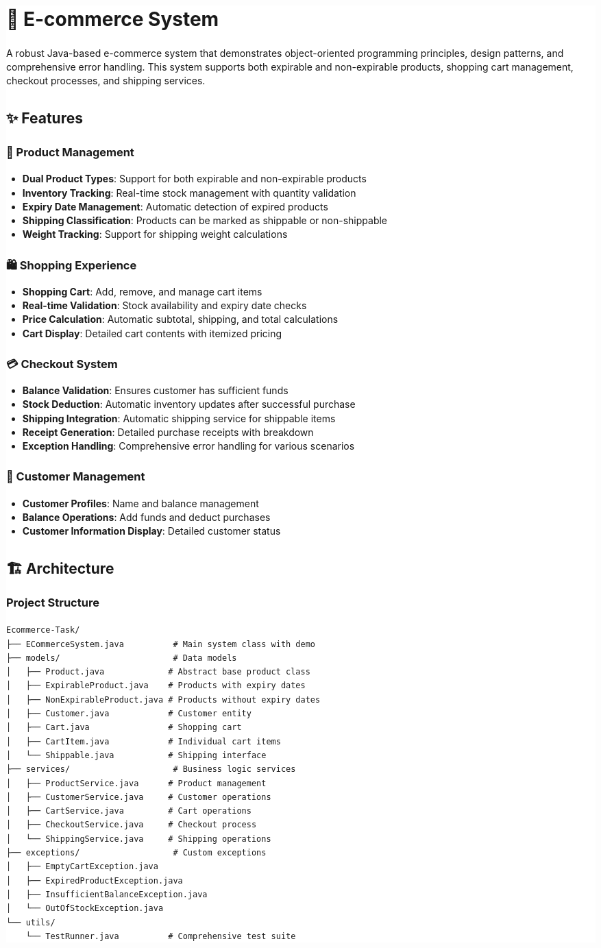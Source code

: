 # 🛒 E-commerce System

A robust Java-based e-commerce system that demonstrates object-oriented programming principles, design patterns, and comprehensive error handling. This system supports both expirable and non-expirable products, shopping cart management, checkout processes, and shipping services.

## ✨ Features

### 🏪 Product Management
- **Dual Product Types**: Support for both expirable and non-expirable products
- **Inventory Tracking**: Real-time stock management with quantity validation
- **Expiry Date Management**: Automatic detection of expired products
- **Shipping Classification**: Products can be marked as shippable or non-shippable
- **Weight Tracking**: Support for shipping weight calculations

### 🛍️ Shopping Experience
- **Shopping Cart**: Add, remove, and manage cart items
- **Real-time Validation**: Stock availability and expiry date checks
- **Price Calculation**: Automatic subtotal, shipping, and total calculations
- **Cart Display**: Detailed cart contents with itemized pricing

### 💳 Checkout System
- **Balance Validation**: Ensures customer has sufficient funds
- **Stock Deduction**: Automatic inventory updates after successful purchase
- **Shipping Integration**: Automatic shipping service for shippable items
- **Receipt Generation**: Detailed purchase receipts with breakdown
- **Exception Handling**: Comprehensive error handling for various scenarios

### 👥 Customer Management
- **Customer Profiles**: Name and balance management
- **Balance Operations**: Add funds and deduct purchases
- **Customer Information Display**: Detailed customer status

## 🏗️ Architecture

### Project Structure
```
Ecommerce-Task/
├── ECommerceSystem.java          # Main system class with demo
├── models/                       # Data models
│   ├── Product.java             # Abstract base product class
│   ├── ExpirableProduct.java    # Products with expiry dates
│   ├── NonExpirableProduct.java # Products without expiry dates
│   ├── Customer.java            # Customer entity
│   ├── Cart.java                # Shopping cart
│   ├── CartItem.java            # Individual cart items
│   └── Shippable.java           # Shipping interface
├── services/                     # Business logic services
│   ├── ProductService.java      # Product management
│   ├── CustomerService.java     # Customer operations
│   ├── CartService.java         # Cart operations
│   ├── CheckoutService.java     # Checkout process
│   └── ShippingService.java     # Shipping operations
├── exceptions/                   # Custom exceptions
│   ├── EmptyCartException.java
│   ├── ExpiredProductException.java
│   ├── InsufficientBalanceException.java
│   └── OutOfStockException.java
└── utils/
    └── TestRunner.java          # Comprehensive test suite
```